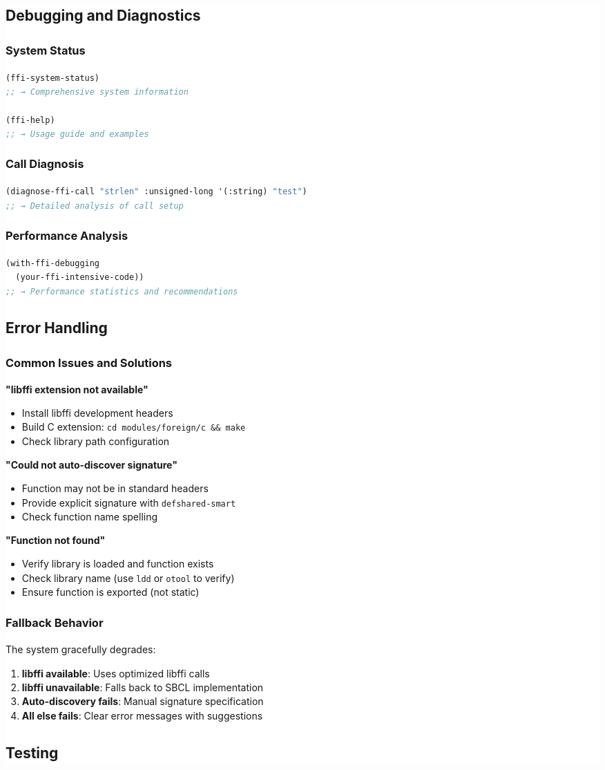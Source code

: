 ## Debugging and Diagnostics

### System Status
```lisp
(ffi-system-status)
;; → Comprehensive system information

(ffi-help)
;; → Usage guide and examples
```

### Call Diagnosis
```lisp
(diagnose-ffi-call "strlen" :unsigned-long '(:string) "test")
;; → Detailed analysis of call setup
```

### Performance Analysis
```lisp
(with-ffi-debugging
  (your-ffi-intensive-code))
;; → Performance statistics and recommendations
```

## Error Handling

### Common Issues and Solutions

**"libffi extension not available"**
- Install libffi development headers
- Build C extension: `cd modules/foreign/c && make`
- Check library path configuration

**"Could not auto-discover signature"**
- Function may not be in standard headers
- Provide explicit signature with `defshared-smart`
- Check function name spelling

**"Function not found"**
- Verify library is loaded and function exists
- Check library name (use `ldd` or `otool` to verify)
- Ensure function is exported (not static)

### Fallback Behavior
The system gracefully degrades:
1. **libffi available**: Uses optimized libffi calls
2. **libffi unavailable**: Falls back to SBCL implementation
3. **Auto-discovery fails**: Manual signature specification
4. **All else fails**: Clear error messages with suggestions

## Testing
